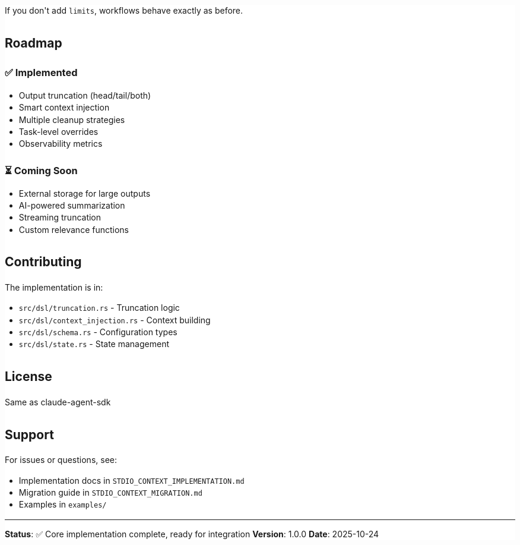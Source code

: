 If you don't add `limits`, workflows behave exactly as before.

## Roadmap

### ✅ Implemented
- Output truncation (head/tail/both)
- Smart context injection
- Multiple cleanup strategies
- Task-level overrides
- Observability metrics

### ⏳ Coming Soon
- External storage for large outputs
- AI-powered summarization
- Streaming truncation
- Custom relevance functions

## Contributing

The implementation is in:
- `src/dsl/truncation.rs` - Truncation logic
- `src/dsl/context_injection.rs` - Context building
- `src/dsl/schema.rs` - Configuration types
- `src/dsl/state.rs` - State management

## License

Same as claude-agent-sdk

## Support

For issues or questions, see:
- Implementation docs in `STDIO_CONTEXT_IMPLEMENTATION.md`
- Migration guide in `STDIO_CONTEXT_MIGRATION.md`
- Examples in `examples/`

---

**Status**: ✅ Core implementation complete, ready for integration
**Version**: 1.0.0
**Date**: 2025-10-24
